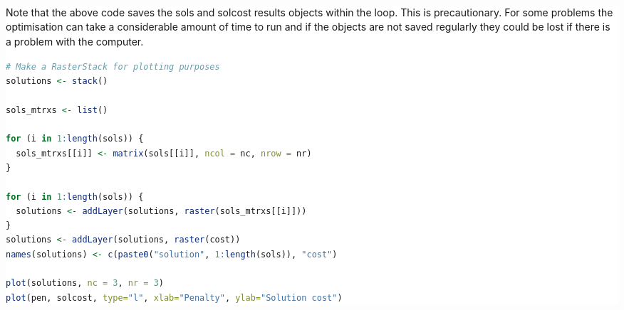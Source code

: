 Note that the above code saves the sols and solcost results objects within the 
loop. This is precautionary. For some problems the optimisation can take a 
considerable amount of time to run and if the objects are not saved regularly 
they could be lost if there is a problem with the computer.


```r
# Make a RasterStack for plotting purposes
solutions <- stack()

sols_mtrxs <- list()

for (i in 1:length(sols)) {
  sols_mtrxs[[i]] <- matrix(sols[[i]], ncol = nc, nrow = nr)
}

for (i in 1:length(sols)) {
  solutions <- addLayer(solutions, raster(sols_mtrxs[[i]]))
}
solutions <- addLayer(solutions, raster(cost))
names(solutions) <- c(paste0("solution", 1:length(sols)), "cost")

plot(solutions, nc = 3, nr = 3)
plot(pen, solcost, type="l", xlab="Penalty", ylab="Solution cost")
```
